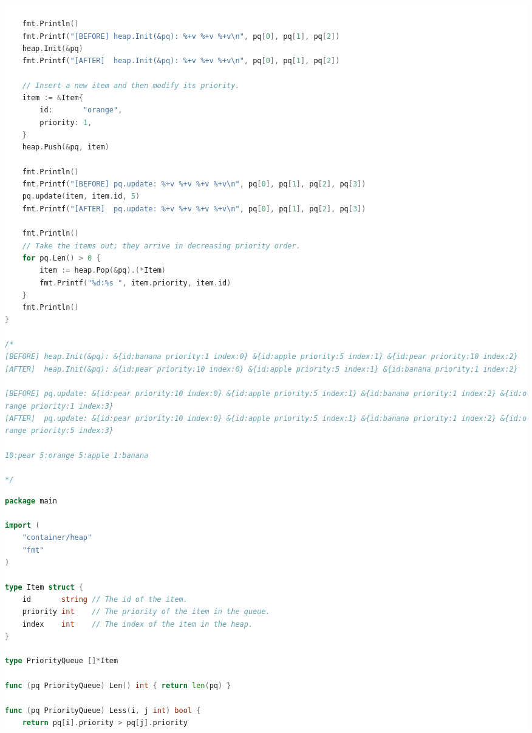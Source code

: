 ```go

	fmt.Println()
	fmt.Printf("[BEFORE] heap.Init(&pq): %+v %+v %+v\n", pq[0], pq[1], pq[2])
	heap.Init(&pq)
	fmt.Printf("[AFTER]  heap.Init(&pq): %+v %+v %+v\n", pq[0], pq[1], pq[2])

	// Insert a new item and then modify its priority.
	item := &Item{
		id:       "orange",
		priority: 1,
	}
	heap.Push(&pq, item)

	fmt.Println()
	fmt.Printf("[BEFORE] pq.update: %+v %+v %+v %+v\n", pq[0], pq[1], pq[2], pq[3])
	pq.update(item, item.id, 5)
	fmt.Printf("[AFTER]  pq.update: %+v %+v %+v %+v\n", pq[0], pq[1], pq[2], pq[3])

	fmt.Println()
	// Take the items out; they arrive in decreasing priority order.
	for pq.Len() > 0 {
		item := heap.Pop(&pq).(*Item)
		fmt.Printf("%d:%s ", item.priority, item.id)
	}
	fmt.Println()
}

/*
[BEFORE] heap.Init(&pq): &{id:banana priority:1 index:0} &{id:apple priority:5 index:1} &{id:pear priority:10 index:2}
[AFTER]  heap.Init(&pq): &{id:pear priority:10 index:0} &{id:apple priority:5 index:1} &{id:banana priority:1 index:2}

[BEFORE] pq.update: &{id:pear priority:10 index:0} &{id:apple priority:5 index:1} &{id:banana priority:1 index:2} &{id:orange priority:1 index:3}
[AFTER]  pq.update: &{id:pear priority:10 index:0} &{id:apple priority:5 index:1} &{id:banana priority:1 index:2} &{id:orange priority:5 index:3}

10:pear 5:orange 5:apple 1:banana

*/

```

```go
package main

import (
	"container/heap"
	"fmt"
)

type Item struct {
	id       string // The id of the item.
	priority int    // The priority of the item in the queue.
	index    int    // The index of the item in the heap.
}

type PriorityQueue []*Item

func (pq PriorityQueue) Len() int { return len(pq) }

func (pq PriorityQueue) Less(i, j int) bool {
	return pq[i].priority > pq[j].priority
```